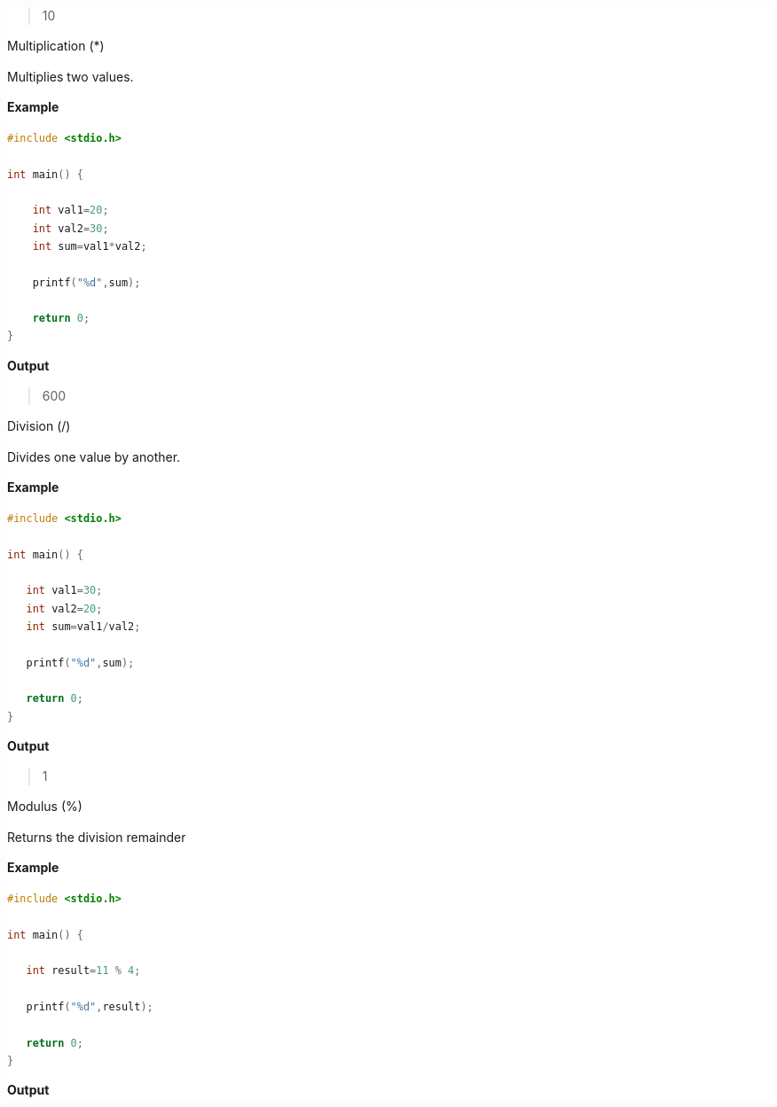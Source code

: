 
>10

Multiplication (*)

Multiplies two values.

**Example**

```c
#include <stdio.h>

int main() {
    
    int val1=20;
    int val2=30;
    int sum=val1*val2;
    
    printf("%d",sum);
    
    return 0;
}
```

**Output**
>600

Division (/)

Divides one value by another.

**Example**

 ```c
 #include <stdio.h>

int main() {
    
    int val1=30;
    int val2=20;
    int sum=val1/val2;
    
    printf("%d",sum);
    
    return 0;
}
 ```

 **Output**
 > 1

 Modulus (%)

 Returns the division remainder

 **Example**

 ```c
 #include <stdio.h>

int main() {
    
    int result=11 % 4;
    
    printf("%d",result);
    
    return 0;
}
 ```
 **Output**
